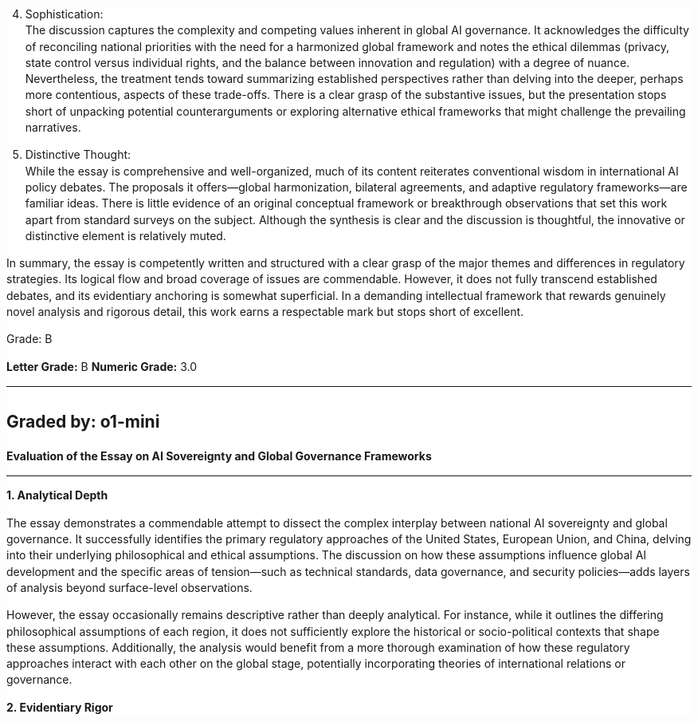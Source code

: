 4. Sophistication:  
The discussion captures the complexity and competing values inherent in global AI governance. It acknowledges the difficulty of reconciling national priorities with the need for a harmonized global framework and notes the ethical dilemmas (privacy, state control versus individual rights, and the balance between innovation and regulation) with a degree of nuance. Nevertheless, the treatment tends toward summarizing established perspectives rather than delving into the deeper, perhaps more contentious, aspects of these trade-offs. There is a clear grasp of the substantive issues, but the presentation stops short of unpacking potential counterarguments or exploring alternative ethical frameworks that might challenge the prevailing narratives.

5. Distinctive Thought:  
While the essay is comprehensive and well-organized, much of its content reiterates conventional wisdom in international AI policy debates. The proposals it offers—global harmonization, bilateral agreements, and adaptive regulatory frameworks—are familiar ideas. There is little evidence of an original conceptual framework or breakthrough observations that set this work apart from standard surveys on the subject. Although the synthesis is clear and the discussion is thoughtful, the innovative or distinctive element is relatively muted.

In summary, the essay is competently written and structured with a clear grasp of the major themes and differences in regulatory strategies. Its logical flow and broad coverage of issues are commendable. However, it does not fully transcend established debates, and its evidentiary anchoring is somewhat superficial. In a demanding intellectual framework that rewards genuinely novel analysis and rigorous detail, this work earns a respectable mark but stops short of excellent.

Grade: B

**Letter Grade:** B
**Numeric Grade:** 3.0

---

## Graded by: o1-mini

**Evaluation of the Essay on AI Sovereignty and Global Governance Frameworks**

---

**1. Analytical Depth**

The essay demonstrates a commendable attempt to dissect the complex interplay between national AI sovereignty and global governance. It successfully identifies the primary regulatory approaches of the United States, European Union, and China, delving into their underlying philosophical and ethical assumptions. The discussion on how these assumptions influence global AI development and the specific areas of tension—such as technical standards, data governance, and security policies—adds layers of analysis beyond surface-level observations.

However, the essay occasionally remains descriptive rather than deeply analytical. For instance, while it outlines the differing philosophical assumptions of each region, it does not sufficiently explore the historical or socio-political contexts that shape these assumptions. Additionally, the analysis would benefit from a more thorough examination of how these regulatory approaches interact with each other on the global stage, potentially incorporating theories of international relations or governance.

**2. Evidentiary Rigor**
